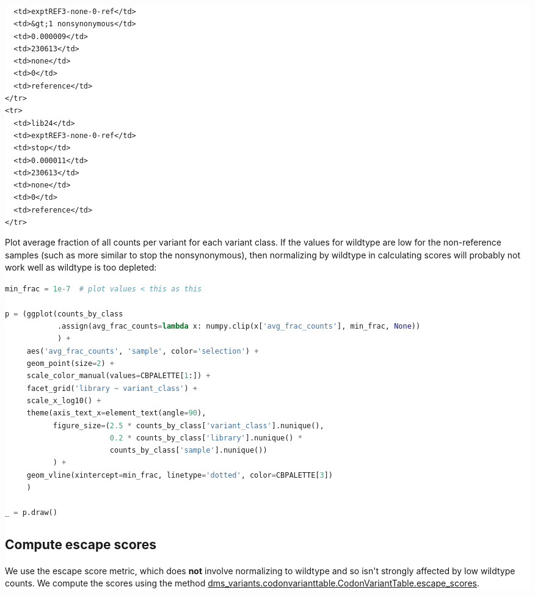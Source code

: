       <td>exptREF3-none-0-ref</td>
      <td>&gt;1 nonsynonymous</td>
      <td>0.000009</td>
      <td>230613</td>
      <td>none</td>
      <td>0</td>
      <td>reference</td>
    </tr>
    <tr>
      <td>lib24</td>
      <td>exptREF3-none-0-ref</td>
      <td>stop</td>
      <td>0.000011</td>
      <td>230613</td>
      <td>none</td>
      <td>0</td>
      <td>reference</td>
    </tr>
  </tbody>
</table>


Plot average fraction of all counts per variant for each variant class.
If the values for wildtype are low for the non-reference samples (such as more similar to stop the nonsynonymous), then normalizing by wildtype in calculating scores will probably not work well as wildtype is too depleted:


```python
min_frac = 1e-7  # plot values < this as this

p = (ggplot(counts_by_class
            .assign(avg_frac_counts=lambda x: numpy.clip(x['avg_frac_counts'], min_frac, None))
            ) +
     aes('avg_frac_counts', 'sample', color='selection') +
     geom_point(size=2) +
     scale_color_manual(values=CBPALETTE[1:]) +
     facet_grid('library ~ variant_class') +
     scale_x_log10() +
     theme(axis_text_x=element_text(angle=90),
           figure_size=(2.5 * counts_by_class['variant_class'].nunique(),
                        0.2 * counts_by_class['library'].nunique() * 
                        counts_by_class['sample'].nunique())
           ) +
     geom_vline(xintercept=min_frac, linetype='dotted', color=CBPALETTE[3])
     )

_ = p.draw()
```

## Compute escape scores
We use the escape score metric, which does **not** involve normalizing to wildtype and so isn't strongly affected by low wildtype counts.
We compute the scores using the method [dms_variants.codonvarianttable.CodonVariantTable.escape_scores](https://jbloomlab.github.io/dms_variants/dms_variants.codonvarianttable.html?highlight=escape_scores#dms_variants.codonvarianttable.CodonVariantTable.escape_scores).
